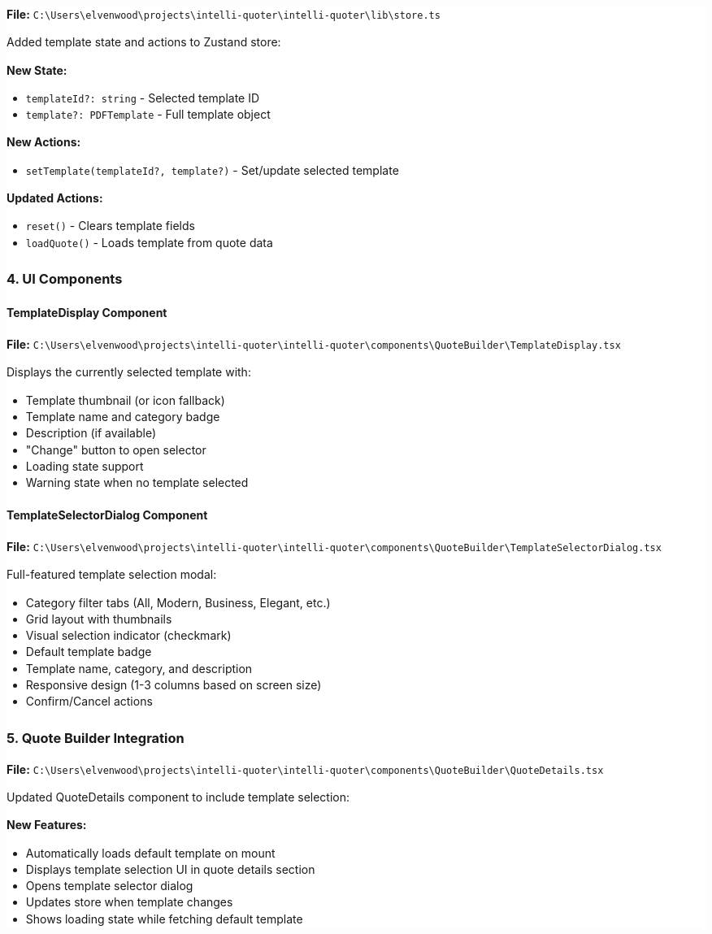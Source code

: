**File:** `C:\Users\elvenwood\projects\intelli-quoter\intelli-quoter\lib\store.ts`

Added template state and actions to Zustand store:

**New State:**
- `templateId?: string` - Selected template ID
- `template?: PDFTemplate` - Full template object

**New Actions:**
- `setTemplate(templateId?, template?)` - Set/update selected template

**Updated Actions:**
- `reset()` - Clears template fields
- `loadQuote()` - Loads template from quote data

### 4. UI Components

#### TemplateDisplay Component

**File:** `C:\Users\elvenwood\projects\intelli-quoter\intelli-quoter\components\QuoteBuilder\TemplateDisplay.tsx`

Displays the currently selected template with:
- Template thumbnail (or icon fallback)
- Template name and category badge
- Description (if available)
- "Change" button to open selector
- Loading state support
- Warning state when no template selected

#### TemplateSelectorDialog Component

**File:** `C:\Users\elvenwood\projects\intelli-quoter\intelli-quoter\components\QuoteBuilder\TemplateSelectorDialog.tsx`

Full-featured template selection modal:
- Category filter tabs (All, Modern, Business, Elegant, etc.)
- Grid layout with thumbnails
- Visual selection indicator (checkmark)
- Default template badge
- Template name, category, and description
- Responsive design (1-3 columns based on screen size)
- Confirm/Cancel actions

### 5. Quote Builder Integration

**File:** `C:\Users\elvenwood\projects\intelli-quoter\intelli-quoter\components\QuoteBuilder\QuoteDetails.tsx`

Updated QuoteDetails component to include template selection:

**New Features:**
- Automatically loads default template on mount
- Displays template selection UI in quote details section
- Opens template selector dialog
- Updates store when template changes
- Shows loading state while fetching default template
